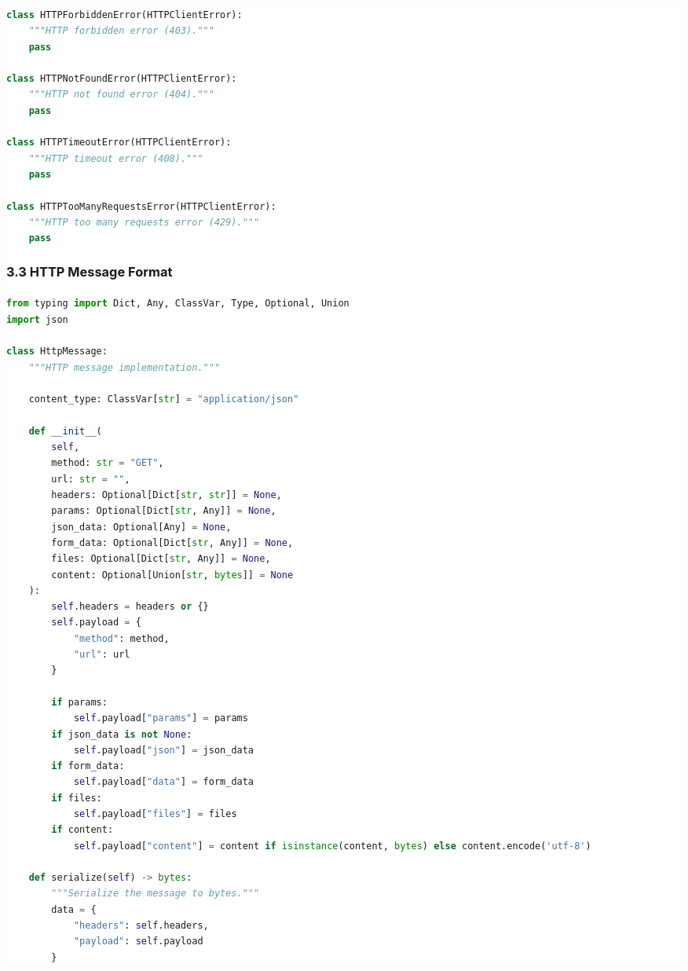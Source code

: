 ```python
class HTTPForbiddenError(HTTPClientError):
    """HTTP forbidden error (403)."""
    pass

class HTTPNotFoundError(HTTPClientError):
    """HTTP not found error (404)."""
    pass

class HTTPTimeoutError(HTTPClientError):
    """HTTP timeout error (408)."""
    pass

class HTTPTooManyRequestsError(HTTPClientError):
    """HTTP too many requests error (429)."""
    pass
```

### 3.3 HTTP Message Format

```python
from typing import Dict, Any, ClassVar, Type, Optional, Union
import json

class HttpMessage:
    """HTTP message implementation."""
    
    content_type: ClassVar[str] = "application/json"
    
    def __init__(
        self, 
        method: str = "GET",
        url: str = "",
        headers: Optional[Dict[str, str]] = None,
        params: Optional[Dict[str, Any]] = None,
        json_data: Optional[Any] = None,
        form_data: Optional[Dict[str, Any]] = None,
        files: Optional[Dict[str, Any]] = None,
        content: Optional[Union[str, bytes]] = None
    ):
        self.headers = headers or {}
        self.payload = {
            "method": method,
            "url": url
        }
        
        if params:
            self.payload["params"] = params
        if json_data is not None:
            self.payload["json"] = json_data
        if form_data:
            self.payload["data"] = form_data
        if files:
            self.payload["files"] = files
        if content:
            self.payload["content"] = content if isinstance(content, bytes) else content.encode('utf-8')
        
    def serialize(self) -> bytes:
        """Serialize the message to bytes."""
        data = {
            "headers": self.headers,
            "payload": self.payload
        }
```
